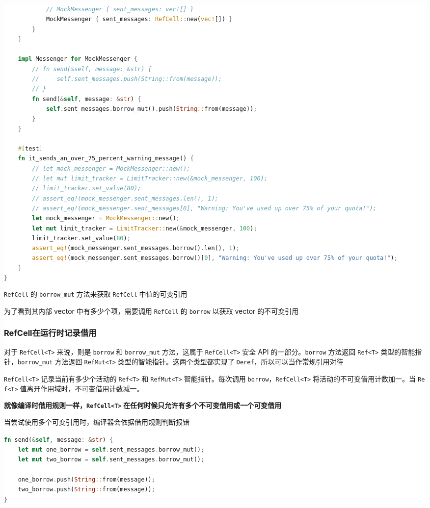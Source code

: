 ```rust
			// MockMessenger { sent_messages: vec![] }
			MockMessenger { sent_messages: RefCell::new(vec![]) }
		}
	}
	
	impl Messenger for MockMessenger {
		// fn send(&self, message: &str) {
		//     self.sent_messages.push(String::from(message));
		// }
		fn send(&self, message: &str) {
			self.sent_messages.borrow_mut().push(String::from(message));
		}
	}
	
	#[test]
	fn it_sends_an_over_75_percent_warning_message() {
		// let mock_messenger = MockMessenger::new();
		// let mut limit_tracker = LimitTracker::new(&mock_messenger, 100);
		// limit_tracker.set_value(80);
		// assert_eq!(mock_messenger.sent_messages.len(), 1);
		// assert_eq!(mock_messenger.sent_messages[0], "Warning: You've used up over 75% of your quota!");
		let mock_messenger = MockMessenger::new();
		let mut limit_tracker = LimitTracker::new(&mock_messenger, 100);
		limit_tracker.set_value(80);
		assert_eq!(mock_messenger.sent_messages.borrow().len(), 1);
		assert_eq!(mock_messenger.sent_messages.borrow()[0], "Warning: You've used up over 75% of your quota!");
	}
}
```

`RefCell` 的 `borrow_mut` 方法来获取 `RefCell` 中值的可变引用

为了看到其内部 vector 中有多少个项，需要调用 `RefCell` 的 `borrow` 以获取 vector 的不可变引用

### RefCell在运行时记录借用

对于 `RefCell<T>` 来说，则是 `borrow` 和 `borrow_mut` 方法，这属于 `RefCell<T>` 安全 API 的一部分。`borrow` 方法返回 `Ref<T>` 类型的智能指针，`borrow_mut` 方法返回 `RefMut<T>` 类型的智能指针。这两个类型都实现了 `Deref`，所以可以当作常规引用对待

`RefCell<T>` 记录当前有多少个活动的 `Ref<T>` 和 `RefMut<T>` 智能指针。每次调用 `borrow`，`RefCell<T>` 将活动的不可变借用计数加一。当 `Ref<T>` 值离开作用域时，不可变借用计数减一。

**就像编译时借用规则一样，`RefCell<T>` 在任何时候只允许有多个不可变借用或一个可变借用**

当尝试使用多个可变引用时，编译器会依据借用规则判断报错

```rust
fn send(&self, message: &str) {
	let mut one_borrow = self.sent_messages.borrow_mut();
	let mut two_borrow = self.sent_messages.borrow_mut();

	one_borrow.push(String::from(message));
	two_borrow.push(String::from(message));
}
```
